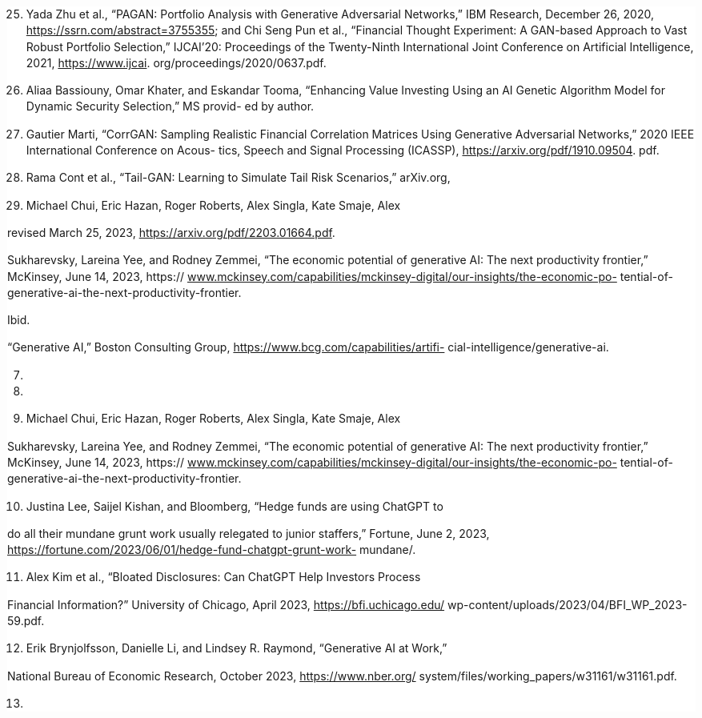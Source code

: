 25.  Yada Zhu et al., “PAGAN: Portfolio Analysis with Generative Adversarial Networks,”
IBM Research, December 26, 2020, https://ssrn.com/abstract=3755355; and
Chi Seng Pun et al., “Financial Thought Experiment: A GAN-based Approach
to Vast Robust Portfolio Selection,” IJCAI’20: Proceedings of the Twenty-Ninth
International Joint Conference on Artificial Intelligence, 2021, https://www.ijcai.
org/proceedings/2020/0637.pdf.

26.  Aliaa Bassiouny, Omar Khater, and Eskandar Tooma, “Enhancing Value Investing
Using an AI Genetic Algorithm Model for Dynamic Security Selection,” MS provid-
ed by author.

27.  Gautier Marti, “CorrGAN: Sampling Realistic Financial Correlation Matrices Using
Generative Adversarial Networks,” 2020 IEEE International Conference on Acous-
tics, Speech and Signal Processing (ICASSP), https://arxiv.org/pdf/1910.09504.
pdf.

28.  Rama Cont et al., “Tail-GAN: Learning to Simulate Tail Risk Scenarios,” arXiv.org,

6.  Michael Chui, Eric Hazan, Roger Roberts, Alex Singla, Kate Smaje, Alex

revised March 25, 2023, https://arxiv.org/pdf/2203.01664.pdf.

Sukharevsky, Lareina Yee, and Rodney Zemmei, “The economic potential of
generative AI: The next productivity frontier,” McKinsey, June 14, 2023, https://
www.mckinsey.com/capabilities/mckinsey-digital/our-insights/the-economic-po-
tential-of-generative-ai-the-next-productivity-frontier.

Ibid.

“Generative AI,” Boston Consulting Group, https://www.bcg.com/capabilities/artifi-
cial-intelligence/generative-ai.

7.

8.

9.  Michael Chui, Eric Hazan, Roger Roberts, Alex Singla, Kate Smaje, Alex

Sukharevsky, Lareina Yee, and Rodney Zemmei, “The economic potential of
generative AI: The next productivity frontier,” McKinsey, June 14, 2023, https://
www.mckinsey.com/capabilities/mckinsey-digital/our-insights/the-economic-po-
tential-of-generative-ai-the-next-productivity-frontier.

10.  Justina Lee, Saijel Kishan, and Bloomberg, “Hedge funds are using ChatGPT to

do all their mundane grunt work usually relegated to junior staffers,” Fortune,
June 2, 2023, https://fortune.com/2023/06/01/hedge-fund-chatgpt-grunt-work-
mundane/.

11.  Alex Kim et al., “Bloated Disclosures: Can ChatGPT Help Investors Process

Financial Information?” University of Chicago, April 2023, https://bfi.uchicago.edu/
wp-content/uploads/2023/04/BFI_WP_2023-59.pdf.

12.  Erik Brynjolfsson, Danielle Li, and Lindsey R. Raymond, “Generative AI at Work,”

National Bureau of Economic Research, October 2023, https://www.nber.org/
system/files/working_papers/w31161/w31161.pdf.

13.
